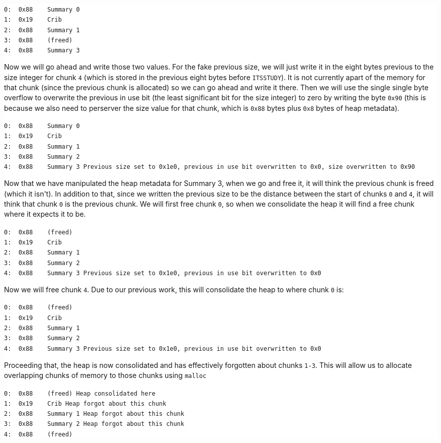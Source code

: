 ```
0:	0x88	Summary 0
1:	0x19	Crib
2:	0x88	Summary 1
3:	0x88	(freed)
4:	0x88	Summary 3
```

Now we will go ahead and write those two values. For the fake previous size, we will just write it in the eight bytes previous to the size integer for chunk `4` (which is stored in the previous eight bytes before `ITSSTUDY`). It is not currently apart of the memory for that chunk (since the previous chunk is allocated) so we can go ahead and write it there. Then we will use the single single byte overflow to overwrite the previous in use bit (the least significant bit for the size integer) to zero by writing the byte `0x90` (this is because we also need to perserver the size value for that chunk, which is `0x88` bytes plus `0x8` bytes of heap metadata).

```
0:	0x88	Summary 0
1:	0x19	Crib
2:	0x88	Summary 1
3:	0x88	Summary 2
4:	0x88	Summary 3 Previous size set to 0x1e0, previous in use bit overwritten to 0x0, size overwritten to 0x90
```

Now that we have manipulated the heap metadata for Summary 3, when we go and free it, it will think the previous chunk is freed (which it isn't). In addition to that, since we written the previous size to be the distance between the start of chunks `0` and `4`, it will think that chunk `0` is the previous chunk. We will first free chunk `0`, so when we consolidate the heap it will find a free chunk where it expects it to be.

```
0:	0x88	(freed)
1:	0x19	Crib
2:	0x88	Summary 1
3:	0x88	Summary 2
4:	0x88	Summary 3 Previous size set to 0x1e0, previous in use bit overwritten to 0x0
```

Now we will free chunk `4`. Due to our previous work, this will consolidate the heap to where chunk `0` is:

```
0:	0x88	(freed)
1:	0x19	Crib
2:	0x88	Summary 1
3:	0x88	Summary 2
4:	0x88	Summary 3 Previous size set to 0x1e0, previous in use bit overwritten to 0x0
```

Proceeding that, the heap is now consolidated and has effectively forgotten about chunks `1-3`. This will allow us to allocate overlapping chunks of memory to those chunks using `malloc`

```
0:	0x88	(freed) Heap consolidated here
1:	0x19	Crib Heap forgot about this chunk
2:	0x88	Summary 1 Heap forgot about this chunk
3:	0x88	Summary 2 Heap forgot about this chunk
4:	0x88	(freed)
```
